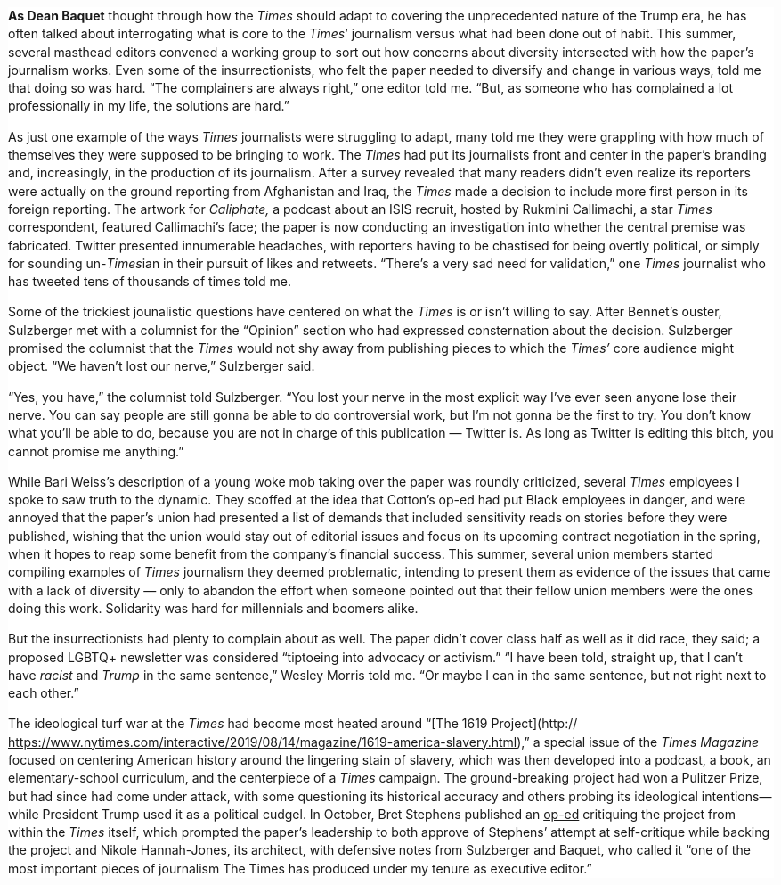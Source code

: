 **As Dean Baquet** thought through how the *Times* should adapt to covering the unprecedented nature of the Trump era, he has often talked about interrogating what is core to the *Times*’ journalism versus what had been done out of habit. This summer, several masthead editors convened a working group to sort out how concerns about diversity intersected with how the paper’s journalism works. Even some of the insurrectionists, who felt the paper needed to diversify and change in various ways, told me that doing so was hard. “The complainers are always right,” one editor told me. “But, as someone who has complained a lot professionally in my life, the solutions are hard.”

As just one example of the ways *Times* journalists were struggling to adapt, many told me they were grappling with how much of themselves they were supposed to be bringing to work. The *Times* had put its journalists front and center in the paper’s branding and, increasingly, in the production of its journalism. After a survey revealed that many readers didn’t even realize its reporters were actually on the ground reporting from Afghanistan and Iraq, the *Times* made a decision to include more first person in its foreign reporting. The artwork for *Caliphate,* a podcast about an ISIS recruit, hosted by Rukmini Callimachi, a star *Times* correspondent, featured Callimachi’s face; the paper is now conducting an investigation into whether the central premise was fabricated. Twitter presented innumerable headaches, with reporters having to be chastised for being overtly political, or simply for sounding un-*Times*ian in their pursuit of likes and retweets. “There’s a very sad need for validation,” one *Times* journalist who has tweeted tens of thousands of times told me.

Some of the trickiest jounalistic questions have centered on what the *Times* is or isn’t willing to say. After Bennet’s ouster, Sulzberger met with a columnist for the “Opinion” section who had expressed consternation about the decision. Sulzberger promised the columnist that the *Times* would not shy away from publishing pieces to which the *Times’* core audience might object. “We haven’t lost our nerve,” Sulzberger said.

“Yes, you have,” the columnist told Sulzberger. “You lost your nerve in the most explicit way I’ve ever seen anyone lose their nerve. You can say people are still gonna be able to do controversial work, but I’m not gonna be the first to try. You don’t know what you’ll be able to do, because you are not in charge of this publication — Twitter is. As long as Twitter is editing this bitch, you cannot promise me anything.”

While Bari Weiss’s description of a young woke mob taking over the paper was roundly criticized, several *Times* employees I spoke to saw truth to the dynamic. They scoffed at the idea that Cotton’s op-ed had put Black employees in danger, and were annoyed that the paper’s union had presented a list of demands that included sensitivity reads on stories before they were published, wishing that the union would stay out of editorial issues and focus on its upcoming contract negotiation in the spring, when it hopes to reap some benefit from the company’s financial success. This summer, several union members started compiling examples of *Times* journalism they deemed problematic, intending to present them as evidence of the issues that came with a lack of diversity — only to abandon the effort when someone pointed out that their fellow union members were the ones doing this work. Solidarity was hard for millennials and boomers alike.

But the insurrectionists had plenty to complain about as well. The paper didn’t cover class half as well as it did race, they said; a proposed LGBTQ+ newsletter was considered “tiptoeing into advocacy or activism.” “I have been told, straight up, that I can’t have *racist* and *Trump* in the same sentence,” Wesley Morris told me. “Or maybe I can in the same sentence, but not right next to each other.”

The ideological turf war at the *Times* had become most heated around “[The 1619 Project](http:// https://www.nytimes.com/interactive/2019/08/14/magazine/1619-america-slavery.html),” a special issue of the *Times Magazine* focused on centering American history around the lingering stain of slavery, which was then developed into a podcast, a book, an elementary-school curriculum, and the centerpiece of a *Times* campaign. The ground-breaking project had won a Pulitzer Prize, but had since had come under attack, with some questioning its historical accuracy and others probing its ideological intentions—while President Trump used it as a political cudgel. In October, Bret Stephens published an [op-ed](https://www.nytimes.com/2020/10/09/opinion/nyt-1619-project-criticisms.html) critiquing the project from within the *Times* itself, which prompted the paper’s leadership to both approve of Stephens’ attempt at self-critique while backing the project and Nikole Hannah-Jones, its architect, with defensive notes from Sulzberger and Baquet, who called it “one of the most important pieces of journalism The Times has produced under my tenure as executive editor.”
